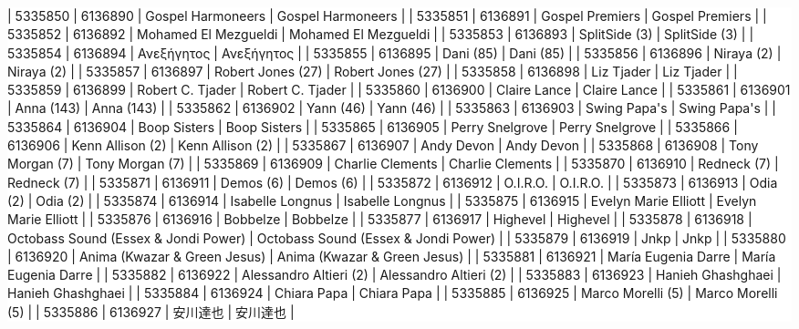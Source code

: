 | 5335850 | 6136890 | Gospel Harmoneers | Gospel Harmoneers |
| 5335851 | 6136891 | Gospel Premiers | Gospel Premiers |
| 5335852 | 6136892 | Mohamed El Mezgueldi | Mohamed El Mezgueldi |
| 5335853 | 6136893 | SplitSide (3) | SplitSide (3) |
| 5335854 | 6136894 | Ανεξήγητος | Ανεξήγητος |
| 5335855 | 6136895 | Dani (85) | Dani (85) |
| 5335856 | 6136896 | Niraya (2) | Niraya (2) |
| 5335857 | 6136897 | Robert Jones (27) | Robert Jones (27) |
| 5335858 | 6136898 | Liz Tjader | Liz Tjader |
| 5335859 | 6136899 | Robert C. Tjader | Robert C. Tjader |
| 5335860 | 6136900 | Claire Lance | Claire Lance |
| 5335861 | 6136901 | Anna (143) | Anna (143) |
| 5335862 | 6136902 | Yann (46) | Yann (46) |
| 5335863 | 6136903 | Swing Papa's | Swing Papa's |
| 5335864 | 6136904 | Boop Sisters | Boop Sisters |
| 5335865 | 6136905 | Perry Snelgrove | Perry Snelgrove |
| 5335866 | 6136906 | Kenn Allison (2) | Kenn Allison (2) |
| 5335867 | 6136907 | Andy Devon | Andy Devon |
| 5335868 | 6136908 | Tony Morgan (7) | Tony Morgan (7) |
| 5335869 | 6136909 | Charlie Clements | Charlie Clements |
| 5335870 | 6136910 | Redneck (7) | Redneck (7) |
| 5335871 | 6136911 | Demos (6) | Demos (6) |
| 5335872 | 6136912 | O.I.R.O. | O.I.R.O. |
| 5335873 | 6136913 | Odia (2) | Odia (2) |
| 5335874 | 6136914 | Isabelle Longnus | Isabelle Longnus |
| 5335875 | 6136915 | Evelyn Marie Elliott | Evelyn Marie Elliott |
| 5335876 | 6136916 | Bobbelze | Bobbelze |
| 5335877 | 6136917 | Highevel | Highevel |
| 5335878 | 6136918 | Octobass Sound (Essex & Jondi Power) | Octobass Sound (Essex & Jondi Power) |
| 5335879 | 6136919 | Jnkp | Jnkp |
| 5335880 | 6136920 | Anima (Kwazar & Green Jesus) | Anima (Kwazar & Green Jesus) |
| 5335881 | 6136921 | María Eugenia Darre | María Eugenia Darre |
| 5335882 | 6136922 | Alessandro Altieri (2) | Alessandro Altieri (2) |
| 5335883 | 6136923 | Hanieh Ghashghaei | Hanieh Ghashghaei |
| 5335884 | 6136924 | Chiara Papa | Chiara Papa |
| 5335885 | 6136925 | Marco Morelli (5) | Marco Morelli (5) |
| 5335886 | 6136927 | 安川達也 | 安川達也 |